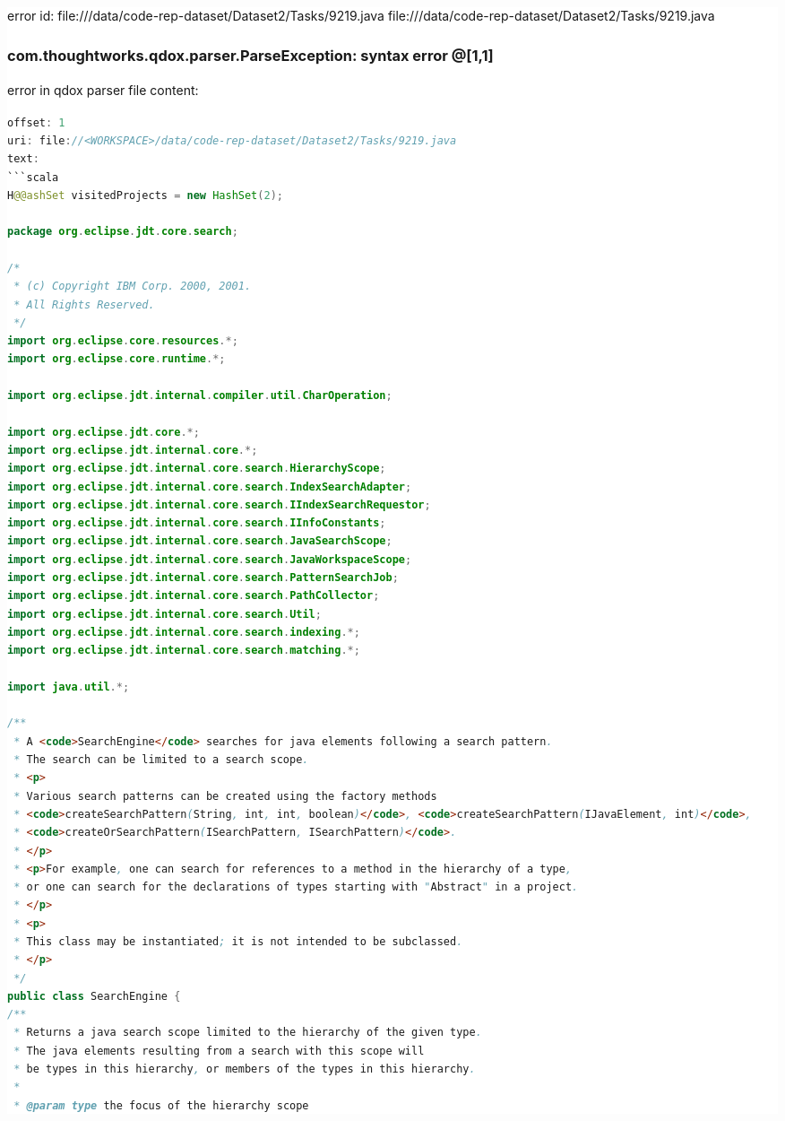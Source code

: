 error id: file://<WORKSPACE>/data/code-rep-dataset/Dataset2/Tasks/9219.java
file://<WORKSPACE>/data/code-rep-dataset/Dataset2/Tasks/9219.java
### com.thoughtworks.qdox.parser.ParseException: syntax error @[1,1]

error in qdox parser
file content:
```java
offset: 1
uri: file://<WORKSPACE>/data/code-rep-dataset/Dataset2/Tasks/9219.java
text:
```scala
H@@ashSet visitedProjects = new HashSet(2);

package org.eclipse.jdt.core.search;

/*
 * (c) Copyright IBM Corp. 2000, 2001.
 * All Rights Reserved.
 */
import org.eclipse.core.resources.*;
import org.eclipse.core.runtime.*;

import org.eclipse.jdt.internal.compiler.util.CharOperation;

import org.eclipse.jdt.core.*;
import org.eclipse.jdt.internal.core.*;
import org.eclipse.jdt.internal.core.search.HierarchyScope;
import org.eclipse.jdt.internal.core.search.IndexSearchAdapter;
import org.eclipse.jdt.internal.core.search.IIndexSearchRequestor;
import org.eclipse.jdt.internal.core.search.IInfoConstants;
import org.eclipse.jdt.internal.core.search.JavaSearchScope;
import org.eclipse.jdt.internal.core.search.JavaWorkspaceScope;
import org.eclipse.jdt.internal.core.search.PatternSearchJob;
import org.eclipse.jdt.internal.core.search.PathCollector;
import org.eclipse.jdt.internal.core.search.Util;
import org.eclipse.jdt.internal.core.search.indexing.*;
import org.eclipse.jdt.internal.core.search.matching.*;

import java.util.*;

/**
 * A <code>SearchEngine</code> searches for java elements following a search pattern.
 * The search can be limited to a search scope.
 * <p>
 * Various search patterns can be created using the factory methods 
 * <code>createSearchPattern(String, int, int, boolean)</code>, <code>createSearchPattern(IJavaElement, int)</code>,
 * <code>createOrSearchPattern(ISearchPattern, ISearchPattern)</code>.
 * </p>
 * <p>For example, one can search for references to a method in the hierarchy of a type, 
 * or one can search for the declarations of types starting with "Abstract" in a project.
 * </p>
 * <p>
 * This class may be instantiated; it is not intended to be subclassed.
 * </p>
 */
public class SearchEngine {
/**
 * Returns a java search scope limited to the hierarchy of the given type.
 * The java elements resulting from a search with this scope will
 * be types in this hierarchy, or members of the types in this hierarchy.
 *
 * @param type the focus of the hierarchy scope
```